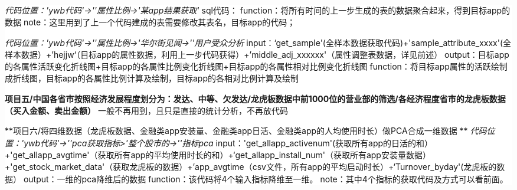 *代码位置：'ywb代码'->''属性比例->'某app结果获取'*
sql代码：
function：将所有时间的上一步生成的表的数据聚合起来，得到目标app的数据
note：这里用到了上一个代码建成的表需要修改其表名，目标app的代码；

*代码位置：'ywb代码'->''属性比例->'华尔街见闻->''用户受众分析*
input：‘get_sample'(全样本数据获取代码)+'sample_attribute_xxxx'(全样本数据）+’hejjw‘（目标app的属性数据，利用上一步代码获得）+’middle_adj_xxxxxx'（属性调整表数据，详见前述）
output：目标app的各属性活跃变化折线图+目标app的各属性比例变化折线图+目标app的各属性相对比例变化折线图
function：将目标app属性的活跃绘制成折线图，目标app的各属性比例计算及绘制，目标app的各相对比例计算及绘制

**项目五/中国各省市按照经济发展程度划分为：发达、中等、欠发达/龙虎板数据中前1000位的营业部的筛选/各经济程度省市的龙虎板数据（买入金额、卖出金额）**
一般不再用到，且只是直接的统计分析，不再放代码

**项目六/将四维数据（龙虎板数据、金融类app安装量、金融类app日活、金融类app的人均使用时长）做PCA合成一维数据 **
*代码位置：'ywb代码'->''pca获取指标>'整个股市的->''指标pca*
input：'get_allapp_activenum'(获取所有app的日活的和）+'get_allapp_avgtime'（获取所有app的平均使用时长的和）+‘get_allapp_install_num'（获取所有app安装量数据）+'get_stock_market_data'（获取龙虎板的数据）+’app_avgtime（csv文件，所有app的平均启动时长）+‘Turnover_byday'(龙虎板的数据）
output：一维的pca降维后的数据
function：该代码将4个输入指标降维至一维。
note：其中4个指标的获取代码及方式可以看前面。
 
